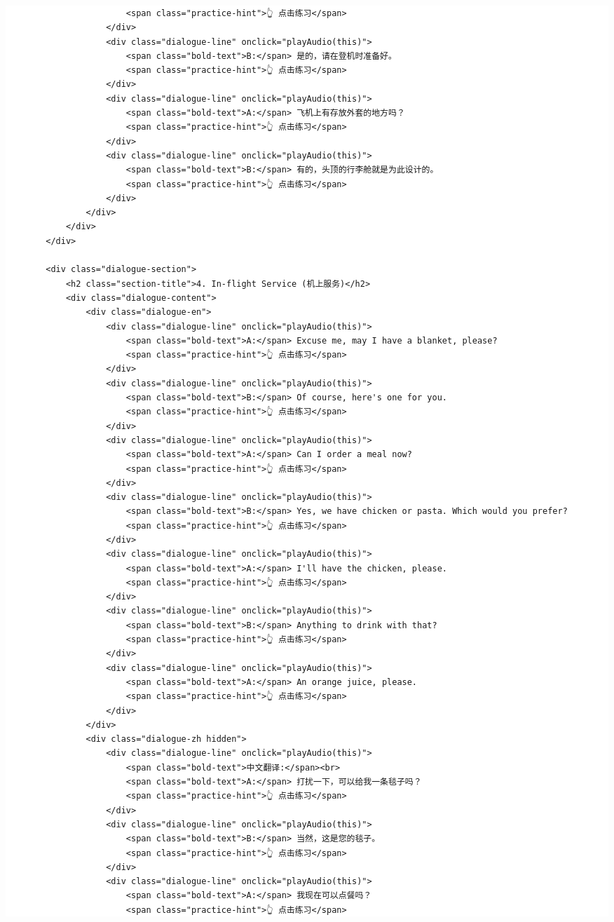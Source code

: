                             <span class="practice-hint">👆 点击练习</span>
                        </div>
                        <div class="dialogue-line" onclick="playAudio(this)">
                            <span class="bold-text">B:</span> 是的，请在登机时准备好。
                            <span class="practice-hint">👆 点击练习</span>
                        </div>
                        <div class="dialogue-line" onclick="playAudio(this)">
                            <span class="bold-text">A:</span> 飞机上有存放外套的地方吗？
                            <span class="practice-hint">👆 点击练习</span>
                        </div>
                        <div class="dialogue-line" onclick="playAudio(this)">
                            <span class="bold-text">B:</span> 有的，头顶的行李舱就是为此设计的。
                            <span class="practice-hint">👆 点击练习</span>
                        </div>
                    </div>
                </div>
            </div>

            <div class="dialogue-section">
                <h2 class="section-title">4. In-flight Service (机上服务)</h2>
                <div class="dialogue-content">
                    <div class="dialogue-en">
                        <div class="dialogue-line" onclick="playAudio(this)">
                            <span class="bold-text">A:</span> Excuse me, may I have a blanket, please?
                            <span class="practice-hint">👆 点击练习</span>
                        </div>
                        <div class="dialogue-line" onclick="playAudio(this)">
                            <span class="bold-text">B:</span> Of course, here's one for you.
                            <span class="practice-hint">👆 点击练习</span>
                        </div>
                        <div class="dialogue-line" onclick="playAudio(this)">
                            <span class="bold-text">A:</span> Can I order a meal now?
                            <span class="practice-hint">👆 点击练习</span>
                        </div>
                        <div class="dialogue-line" onclick="playAudio(this)">
                            <span class="bold-text">B:</span> Yes, we have chicken or pasta. Which would you prefer?
                            <span class="practice-hint">👆 点击练习</span>
                        </div>
                        <div class="dialogue-line" onclick="playAudio(this)">
                            <span class="bold-text">A:</span> I'll have the chicken, please.
                            <span class="practice-hint">👆 点击练习</span>
                        </div>
                        <div class="dialogue-line" onclick="playAudio(this)">
                            <span class="bold-text">B:</span> Anything to drink with that?
                            <span class="practice-hint">👆 点击练习</span>
                        </div>
                        <div class="dialogue-line" onclick="playAudio(this)">
                            <span class="bold-text">A:</span> An orange juice, please.
                            <span class="practice-hint">👆 点击练习</span>
                        </div>
                    </div>
                    <div class="dialogue-zh hidden">
                        <div class="dialogue-line" onclick="playAudio(this)">
                            <span class="bold-text">中文翻译:</span><br>
                            <span class="bold-text">A:</span> 打扰一下，可以给我一条毯子吗？
                            <span class="practice-hint">👆 点击练习</span>
                        </div>
                        <div class="dialogue-line" onclick="playAudio(this)">
                            <span class="bold-text">B:</span> 当然，这是您的毯子。
                            <span class="practice-hint">👆 点击练习</span>
                        </div>
                        <div class="dialogue-line" onclick="playAudio(this)">
                            <span class="bold-text">A:</span> 我现在可以点餐吗？
                            <span class="practice-hint">👆 点击练习</span>